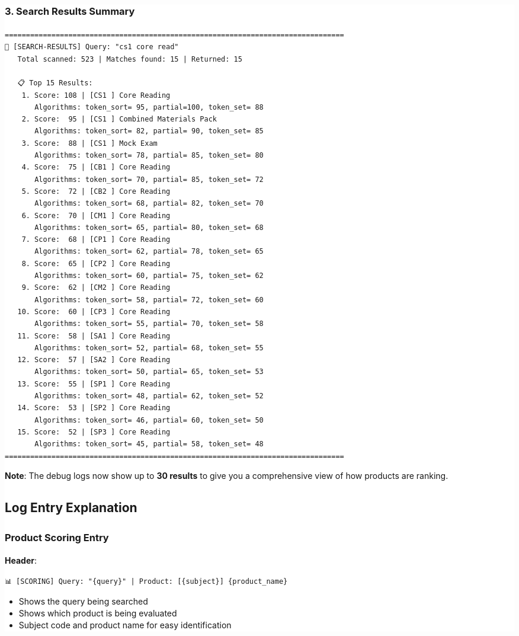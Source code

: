 ### 3. Search Results Summary
```
================================================================================
🎯 [SEARCH-RESULTS] Query: "cs1 core read"
   Total scanned: 523 | Matches found: 15 | Returned: 15

   📋 Top 15 Results:
    1. Score: 108 | [CS1 ] Core Reading
       Algorithms: token_sort= 95, partial=100, token_set= 88
    2. Score:  95 | [CS1 ] Combined Materials Pack
       Algorithms: token_sort= 82, partial= 90, token_set= 85
    3. Score:  88 | [CS1 ] Mock Exam
       Algorithms: token_sort= 78, partial= 85, token_set= 80
    4. Score:  75 | [CB1 ] Core Reading
       Algorithms: token_sort= 70, partial= 85, token_set= 72
    5. Score:  72 | [CB2 ] Core Reading
       Algorithms: token_sort= 68, partial= 82, token_set= 70
    6. Score:  70 | [CM1 ] Core Reading
       Algorithms: token_sort= 65, partial= 80, token_set= 68
    7. Score:  68 | [CP1 ] Core Reading
       Algorithms: token_sort= 62, partial= 78, token_set= 65
    8. Score:  65 | [CP2 ] Core Reading
       Algorithms: token_sort= 60, partial= 75, token_set= 62
    9. Score:  62 | [CM2 ] Core Reading
       Algorithms: token_sort= 58, partial= 72, token_set= 60
   10. Score:  60 | [CP3 ] Core Reading
       Algorithms: token_sort= 55, partial= 70, token_set= 58
   11. Score:  58 | [SA1 ] Core Reading
       Algorithms: token_sort= 52, partial= 68, token_set= 55
   12. Score:  57 | [SA2 ] Core Reading
       Algorithms: token_sort= 50, partial= 65, token_set= 53
   13. Score:  55 | [SP1 ] Core Reading
       Algorithms: token_sort= 48, partial= 62, token_set= 52
   14. Score:  53 | [SP2 ] Core Reading
       Algorithms: token_sort= 46, partial= 60, token_set= 50
   15. Score:  52 | [SP3 ] Core Reading
       Algorithms: token_sort= 45, partial= 58, token_set= 48
================================================================================
```

**Note**: The debug logs now show up to **30 results** to give you a comprehensive view of how products are ranking.

## Log Entry Explanation

### Product Scoring Entry

**Header**:
```
📊 [SCORING] Query: "{query}" | Product: [{subject}] {product_name}
```
- Shows the query being searched
- Shows which product is being evaluated
- Subject code and product name for easy identification

